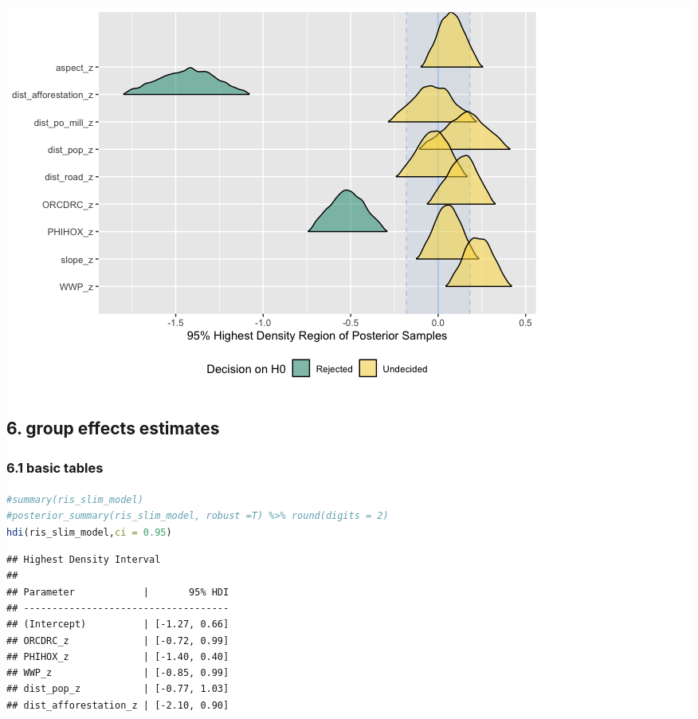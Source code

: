 ![](results_files/figure-gfm/practical_equivilence-1.png)

## 6. group effects estimates

### 6.1 basic tables

``` r
#summary(ris_slim_model)
#posterior_summary(ris_slim_model, robust =T) %>% round(digits = 2)
hdi(ris_slim_model,ci = 0.95)
```

    ## Highest Density Interval
    ## 
    ## Parameter            |       95% HDI
    ## ------------------------------------
    ## (Intercept)          | [-1.27, 0.66]
    ## ORCDRC_z             | [-0.72, 0.99]
    ## PHIHOX_z             | [-1.40, 0.40]
    ## WWP_z                | [-0.85, 0.99]
    ## dist_pop_z           | [-0.77, 1.03]
    ## dist_afforestation_z | [-2.10, 0.90]
